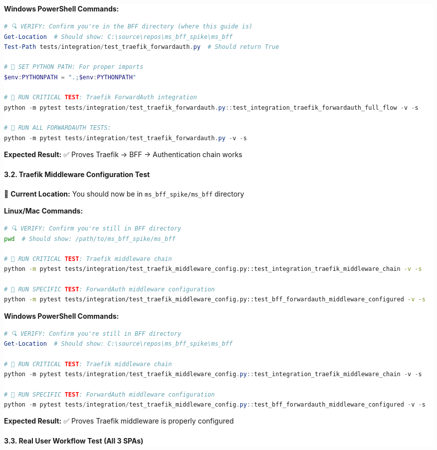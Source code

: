 **Windows PowerShell Commands:**
```powershell
# 🔍 VERIFY: Confirm you're in the BFF directory (where this guide is)
Get-Location  # Should show: C:\source\repos\ms_bff_spike\ms_bff
Test-Path tests/integration/test_traefik_forwardauth.py  # Should return True

# 🐍 SET PYTHON PATH: For proper imports
$env:PYTHONPATH = ".;$env:PYTHONPATH"

# 🧪 RUN CRITICAL TEST: Traefik ForwardAuth integration
python -m pytest tests/integration/test_traefik_forwardauth.py::test_integration_traefik_forwardauth_full_flow -v -s

# 🧪 RUN ALL FORWARDAUTH TESTS:
python -m pytest tests/integration/test_traefik_forwardauth.py -v -s
```

**Expected Result:** ✅ Proves Traefik → BFF → Authentication chain works

#### **3.2. Traefik Middleware Configuration Test**  

📍 **Current Location:** You should now be in `ms_bff_spike/ms_bff` directory

**Linux/Mac Commands:**
```bash
# 🔍 VERIFY: Confirm you're still in BFF directory
pwd  # Should show: /path/to/ms_bff_spike/ms_bff

# 🧪 RUN CRITICAL TEST: Traefik middleware chain
python -m pytest tests/integration/test_traefik_middleware_config.py::test_integration_traefik_middleware_chain -v -s

# 🧪 RUN SPECIFIC TEST: ForwardAuth middleware configuration
python -m pytest tests/integration/test_traefik_middleware_config.py::test_bff_forwardauth_middleware_configured -v -s
```

**Windows PowerShell Commands:**
```powershell
# 🔍 VERIFY: Confirm you're still in BFF directory
Get-Location  # Should show: C:\source\repos\ms_bff_spike\ms_bff

# 🧪 RUN CRITICAL TEST: Traefik middleware chain
python -m pytest tests/integration/test_traefik_middleware_config.py::test_integration_traefik_middleware_chain -v -s

# 🧪 RUN SPECIFIC TEST: ForwardAuth middleware configuration
python -m pytest tests/integration/test_traefik_middleware_config.py::test_bff_forwardauth_middleware_configured -v -s
```

**Expected Result:** ✅ Proves Traefik middleware is properly configured

#### **3.3. Real User Workflow Test (All 3 SPAs)**

